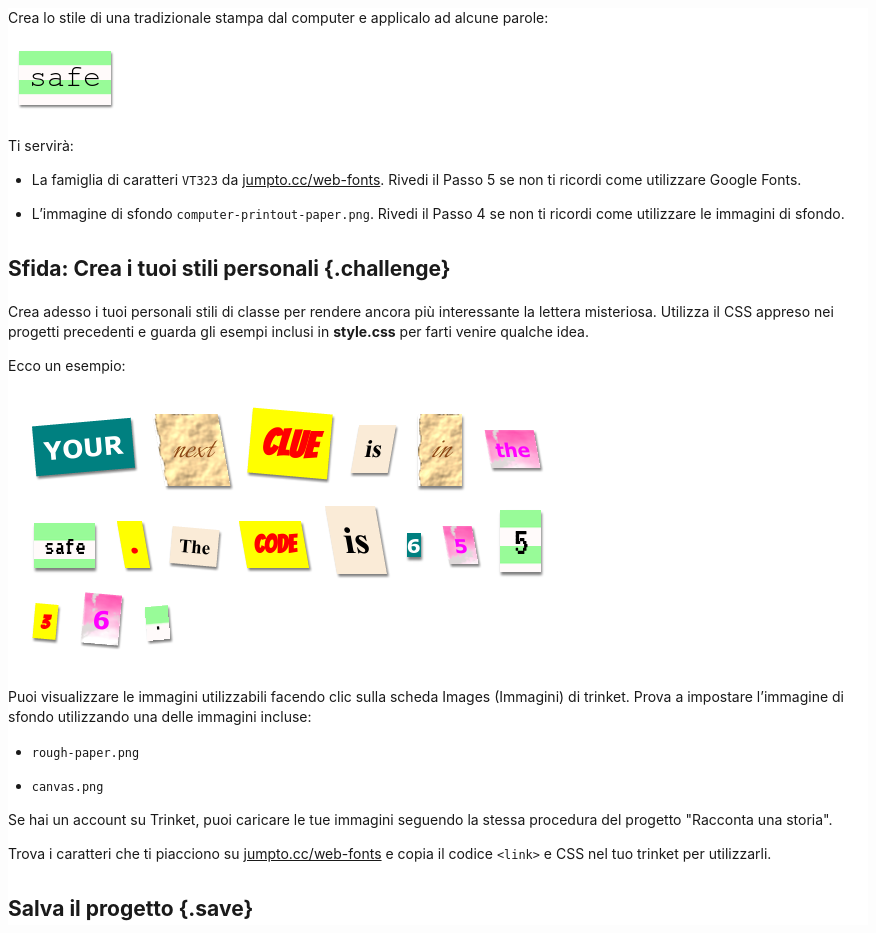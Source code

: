 Crea lo stile di una tradizionale stampa dal computer e applicalo ad alcune parole:

![screenshot](images/letter-fonts-printout.png)

Ti servirà:

+ La famiglia di caratteri `VT323` da <a href="http://jumpto.cc/web-fonts" target="_blank">jumpto.cc/web-fonts</a>. Rivedi il Passo 5 se non ti ricordi come utilizzare Google Fonts. 

+ L’immagine di sfondo `computer-printout-paper.png`. Rivedi il Passo 4 se non ti ricordi come utilizzare le immagini di sfondo. 	

## Sfida: Crea i tuoi stili personali {.challenge}

Crea adesso i tuoi personali stili di classe per rendere ancora più interessante la lettera misteriosa. Utilizza il CSS appreso nei progetti precedenti e guarda gli esempi inclusi in __style.css__ per farti venire qualche idea. 

Ecco un esempio:

![screenshot](images/letter-fonts-challenge3.png)

Puoi visualizzare le immagini utilizzabili facendo clic sulla scheda Images (Immagini) di trinket.
Prova a impostare l’immagine di sfondo utilizzando una delle immagini incluse: 

+ `rough-paper.png`

+ `canvas.png`

Se hai un account su Trinket, puoi caricare le tue immagini seguendo la stessa procedura del progetto "Racconta una storia". 

Trova i caratteri che ti piacciono su <a href="http://jumpto.cc/web-fonts" target="_blank">jumpto.cc/web-fonts</a> e copia il codice `<link>` e CSS nel tuo trinket per utilizzarli. 

## Salva il progetto {.save}
